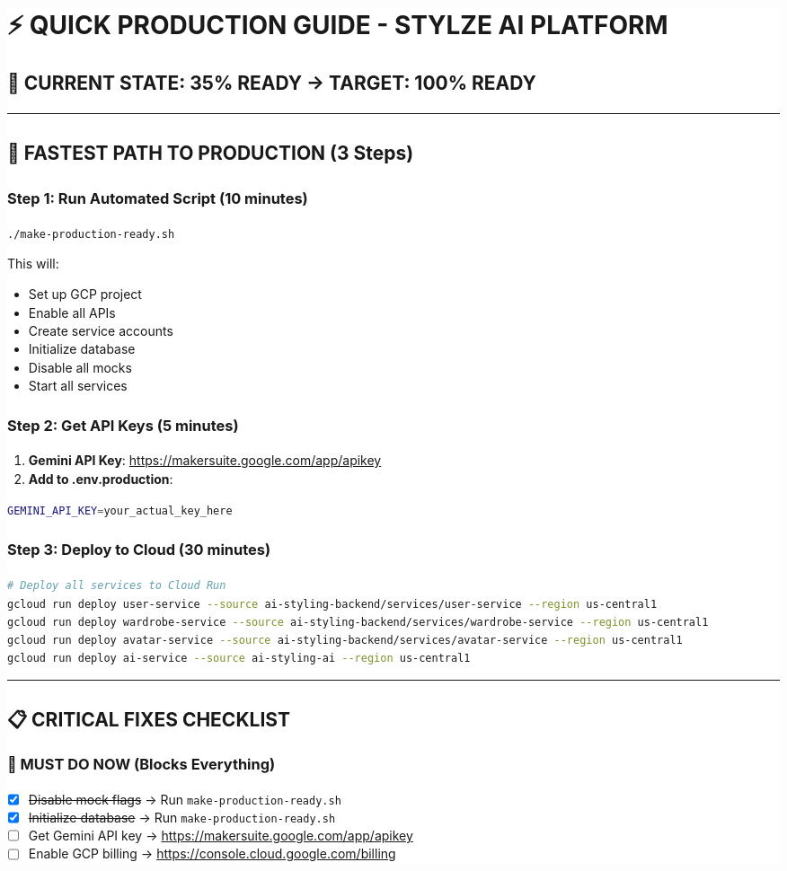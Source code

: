 # ⚡ QUICK PRODUCTION GUIDE - STYLZE AI PLATFORM

## 🎯 CURRENT STATE: 35% READY → TARGET: 100% READY

---

## 🚀 FASTEST PATH TO PRODUCTION (3 Steps)

### Step 1: Run Automated Script (10 minutes)
```bash
./make-production-ready.sh
```
This will:
- Set up GCP project
- Enable all APIs  
- Create service accounts
- Initialize database
- Disable all mocks
- Start all services

### Step 2: Get API Keys (5 minutes)
1. **Gemini API Key**: https://makersuite.google.com/app/apikey
2. **Add to .env.production**:
```bash
GEMINI_API_KEY=your_actual_key_here
```

### Step 3: Deploy to Cloud (30 minutes)
```bash
# Deploy all services to Cloud Run
gcloud run deploy user-service --source ai-styling-backend/services/user-service --region us-central1
gcloud run deploy wardrobe-service --source ai-styling-backend/services/wardrobe-service --region us-central1
gcloud run deploy avatar-service --source ai-styling-backend/services/avatar-service --region us-central1
gcloud run deploy ai-service --source ai-styling-ai --region us-central1
```

---

## 📋 CRITICAL FIXES CHECKLIST

### 🔴 MUST DO NOW (Blocks Everything)
- [x] ~~Disable mock flags~~ → Run `make-production-ready.sh`
- [x] ~~Initialize database~~ → Run `make-production-ready.sh`
- [ ] Get Gemini API key → https://makersuite.google.com/app/apikey
- [ ] Enable GCP billing → https://console.cloud.google.com/billing
